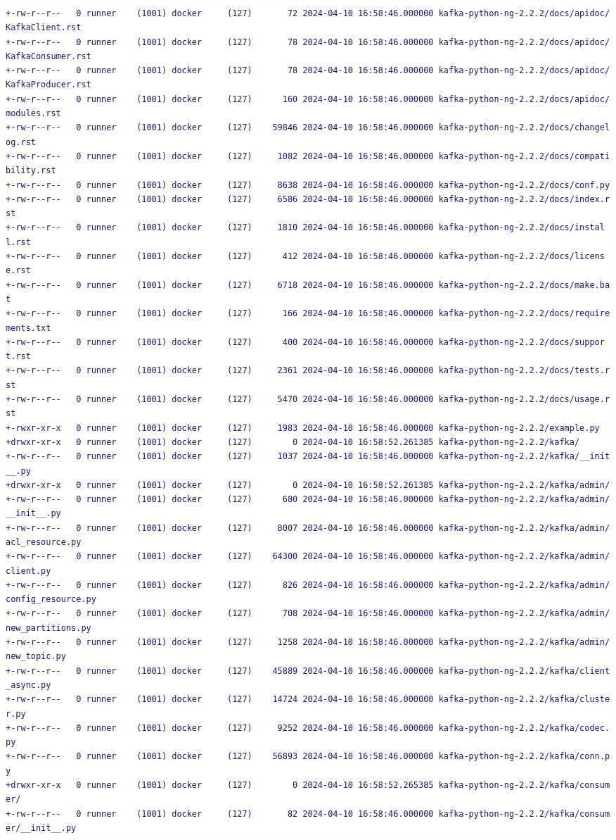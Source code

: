 ```diff
+-rw-r--r--   0 runner    (1001) docker     (127)       72 2024-04-10 16:58:46.000000 kafka-python-ng-2.2.2/docs/apidoc/KafkaClient.rst
+-rw-r--r--   0 runner    (1001) docker     (127)       78 2024-04-10 16:58:46.000000 kafka-python-ng-2.2.2/docs/apidoc/KafkaConsumer.rst
+-rw-r--r--   0 runner    (1001) docker     (127)       78 2024-04-10 16:58:46.000000 kafka-python-ng-2.2.2/docs/apidoc/KafkaProducer.rst
+-rw-r--r--   0 runner    (1001) docker     (127)      160 2024-04-10 16:58:46.000000 kafka-python-ng-2.2.2/docs/apidoc/modules.rst
+-rw-r--r--   0 runner    (1001) docker     (127)    59846 2024-04-10 16:58:46.000000 kafka-python-ng-2.2.2/docs/changelog.rst
+-rw-r--r--   0 runner    (1001) docker     (127)     1082 2024-04-10 16:58:46.000000 kafka-python-ng-2.2.2/docs/compatibility.rst
+-rw-r--r--   0 runner    (1001) docker     (127)     8638 2024-04-10 16:58:46.000000 kafka-python-ng-2.2.2/docs/conf.py
+-rw-r--r--   0 runner    (1001) docker     (127)     6586 2024-04-10 16:58:46.000000 kafka-python-ng-2.2.2/docs/index.rst
+-rw-r--r--   0 runner    (1001) docker     (127)     1810 2024-04-10 16:58:46.000000 kafka-python-ng-2.2.2/docs/install.rst
+-rw-r--r--   0 runner    (1001) docker     (127)      412 2024-04-10 16:58:46.000000 kafka-python-ng-2.2.2/docs/license.rst
+-rw-r--r--   0 runner    (1001) docker     (127)     6718 2024-04-10 16:58:46.000000 kafka-python-ng-2.2.2/docs/make.bat
+-rw-r--r--   0 runner    (1001) docker     (127)      166 2024-04-10 16:58:46.000000 kafka-python-ng-2.2.2/docs/requirements.txt
+-rw-r--r--   0 runner    (1001) docker     (127)      400 2024-04-10 16:58:46.000000 kafka-python-ng-2.2.2/docs/support.rst
+-rw-r--r--   0 runner    (1001) docker     (127)     2361 2024-04-10 16:58:46.000000 kafka-python-ng-2.2.2/docs/tests.rst
+-rw-r--r--   0 runner    (1001) docker     (127)     5470 2024-04-10 16:58:46.000000 kafka-python-ng-2.2.2/docs/usage.rst
+-rwxr-xr-x   0 runner    (1001) docker     (127)     1983 2024-04-10 16:58:46.000000 kafka-python-ng-2.2.2/example.py
+drwxr-xr-x   0 runner    (1001) docker     (127)        0 2024-04-10 16:58:52.261385 kafka-python-ng-2.2.2/kafka/
+-rw-r--r--   0 runner    (1001) docker     (127)     1037 2024-04-10 16:58:46.000000 kafka-python-ng-2.2.2/kafka/__init__.py
+drwxr-xr-x   0 runner    (1001) docker     (127)        0 2024-04-10 16:58:52.261385 kafka-python-ng-2.2.2/kafka/admin/
+-rw-r--r--   0 runner    (1001) docker     (127)      680 2024-04-10 16:58:46.000000 kafka-python-ng-2.2.2/kafka/admin/__init__.py
+-rw-r--r--   0 runner    (1001) docker     (127)     8007 2024-04-10 16:58:46.000000 kafka-python-ng-2.2.2/kafka/admin/acl_resource.py
+-rw-r--r--   0 runner    (1001) docker     (127)    64300 2024-04-10 16:58:46.000000 kafka-python-ng-2.2.2/kafka/admin/client.py
+-rw-r--r--   0 runner    (1001) docker     (127)      826 2024-04-10 16:58:46.000000 kafka-python-ng-2.2.2/kafka/admin/config_resource.py
+-rw-r--r--   0 runner    (1001) docker     (127)      708 2024-04-10 16:58:46.000000 kafka-python-ng-2.2.2/kafka/admin/new_partitions.py
+-rw-r--r--   0 runner    (1001) docker     (127)     1258 2024-04-10 16:58:46.000000 kafka-python-ng-2.2.2/kafka/admin/new_topic.py
+-rw-r--r--   0 runner    (1001) docker     (127)    45889 2024-04-10 16:58:46.000000 kafka-python-ng-2.2.2/kafka/client_async.py
+-rw-r--r--   0 runner    (1001) docker     (127)    14724 2024-04-10 16:58:46.000000 kafka-python-ng-2.2.2/kafka/cluster.py
+-rw-r--r--   0 runner    (1001) docker     (127)     9252 2024-04-10 16:58:46.000000 kafka-python-ng-2.2.2/kafka/codec.py
+-rw-r--r--   0 runner    (1001) docker     (127)    56893 2024-04-10 16:58:46.000000 kafka-python-ng-2.2.2/kafka/conn.py
+drwxr-xr-x   0 runner    (1001) docker     (127)        0 2024-04-10 16:58:52.265385 kafka-python-ng-2.2.2/kafka/consumer/
+-rw-r--r--   0 runner    (1001) docker     (127)       82 2024-04-10 16:58:46.000000 kafka-python-ng-2.2.2/kafka/consumer/__init__.py
```
